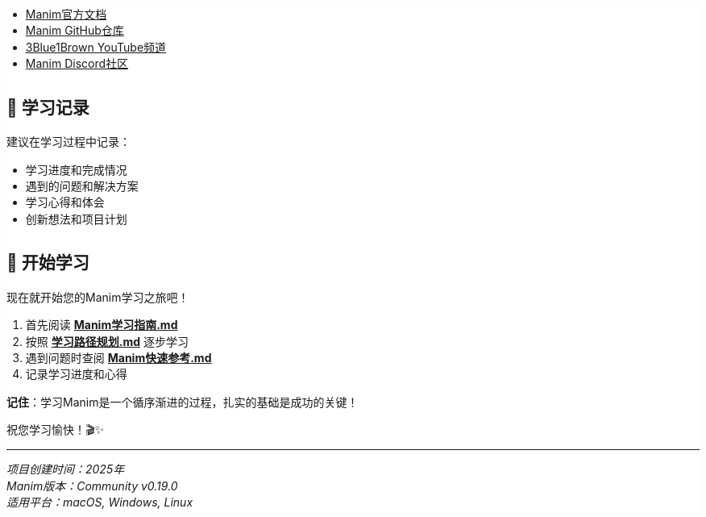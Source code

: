 - [Manim官方文档](https://docs.manim.community/)
- [Manim GitHub仓库](https://github.com/ManimCommunity/manim)
- [3Blue1Brown YouTube频道](https://www.youtube.com/c/3blue1brown)
- [Manim Discord社区](https://discord.gg/mMRrZQW)

## 📝 学习记录

建议在学习过程中记录：
- 学习进度和完成情况
- 遇到的问题和解决方案
- 学习心得和体会
- 创新想法和项目计划

## 🎉 开始学习

现在就开始您的Manim学习之旅吧！

1. 首先阅读 **[Manim学习指南.md](./doc/Manim学习指南.md)**
2. 按照 **[学习路径规划.md](./doc/学习路径规划.md)** 逐步学习
3. 遇到问题时查阅 **[Manim快速参考.md](./doc/Manim快速参考.md)**
4. 记录学习进度和心得

**记住**：学习Manim是一个循序渐进的过程，扎实的基础是成功的关键！

祝您学习愉快！🎬✨

---

*项目创建时间：2025年*  
*Manim版本：Community v0.19.0*  
*适用平台：macOS, Windows, Linux*

